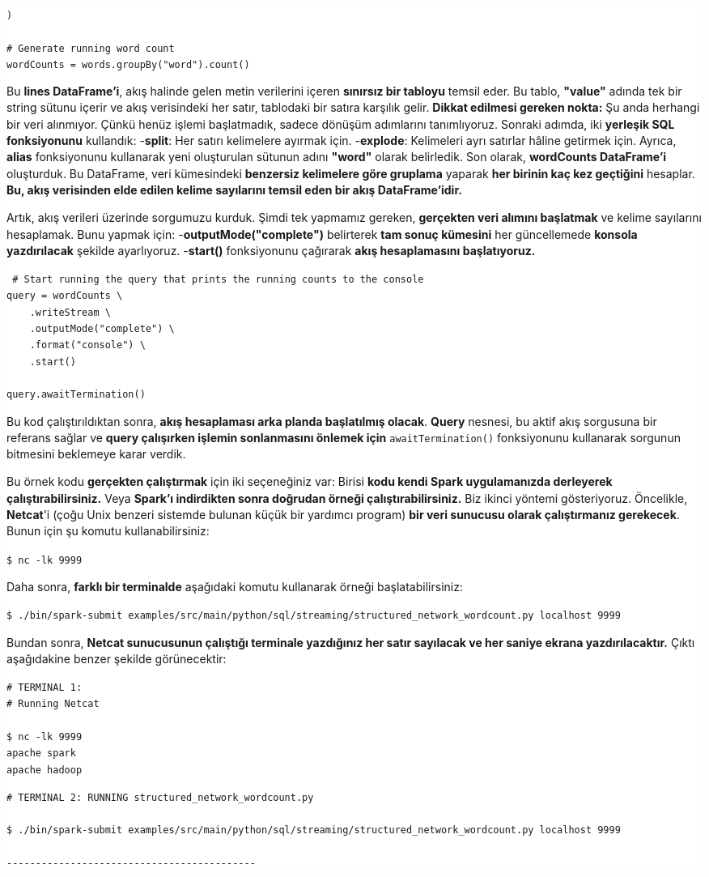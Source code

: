 ```Py
)

# Generate running word count
wordCounts = words.groupBy("word").count()
```
Bu **lines DataFrame’i**, akış halinde gelen metin verilerini içeren **sınırsız bir tabloyu** temsil eder. Bu tablo, **"value"** adında tek bir string sütunu içerir ve akış verisindeki her satır, tablodaki bir satıra karşılık gelir. **Dikkat edilmesi gereken nokta:** Şu anda herhangi bir veri alınmıyor. Çünkü henüz işlemi başlatmadık, sadece dönüşüm adımlarını tanımlıyoruz. Sonraki adımda, iki **yerleşik SQL fonksiyonunu** kullandık:  -**split**: Her satırı kelimelere ayırmak için. -**explode**: Kelimeleri ayrı satırlar hâline getirmek için. Ayrıca, **alias** fonksiyonunu kullanarak yeni oluşturulan sütunun adını **"word"** olarak belirledik. Son olarak, **wordCounts DataFrame’i** oluşturduk. Bu DataFrame, veri kümesindeki **benzersiz kelimelere göre gruplama** yaparak **her birinin kaç kez geçtiğini** hesaplar. **Bu, akış verisinden elde edilen kelime sayılarını temsil eden bir akış DataFrame’idir.**  

Artık, akış verileri üzerinde sorgumuzu kurduk. Şimdi tek yapmamız gereken, **gerçekten veri alımını başlatmak** ve kelime sayılarını hesaplamak. Bunu yapmak için:  -**outputMode("complete")** belirterek **tam sonuç kümesini** her güncellemede **konsola yazdırılacak** şekilde ayarlıyoruz.  -**start()** fonksiyonunu çağırarak **akış hesaplamasını başlatıyoruz.**

```Py
 # Start running the query that prints the running counts to the console
query = wordCounts \
    .writeStream \
    .outputMode("complete") \
    .format("console") \
    .start()

query.awaitTermination()
```
Bu kod çalıştırıldıktan sonra, **akış hesaplaması arka planda başlatılmış olacak**. **Query** nesnesi, bu aktif akış sorgusuna bir referans sağlar ve **query çalışırken işlemin sonlanmasını önlemek için** `awaitTermination()` fonksiyonunu kullanarak sorgunun bitmesini beklemeye karar verdik.  

Bu örnek kodu **gerçekten çalıştırmak** için iki seçeneğiniz var: Birisi **kodu kendi Spark uygulamanızda derleyerek çalıştırabilirsiniz.** Veya **Spark’ı indirdikten sonra doğrudan örneği çalıştırabilirsiniz.** Biz ikinci yöntemi gösteriyoruz. Öncelikle, **Netcat**'i (çoğu Unix benzeri sistemde bulunan küçük bir yardımcı program) **bir veri sunucusu olarak çalıştırmanız gerekecek**. Bunun için şu komutu kullanabilirsiniz:

`$ nc -lk 9999`

Daha sonra, **farklı bir terminalde** aşağıdaki komutu kullanarak örneği başlatabilirsiniz:

```
$ ./bin/spark-submit examples/src/main/python/sql/streaming/structured_network_wordcount.py localhost 9999
```
Bundan sonra, **Netcat sunucusunun çalıştığı terminale yazdığınız her satır sayılacak ve her saniye ekrana yazdırılacaktır.** Çıktı aşağıdakine benzer şekilde görünecektir:

```
# TERMINAL 1:
# Running Netcat

$ nc -lk 9999
apache spark
apache hadoop
```
```
# TERMINAL 2: RUNNING structured_network_wordcount.py

$ ./bin/spark-submit examples/src/main/python/sql/streaming/structured_network_wordcount.py localhost 9999

-------------------------------------------
```